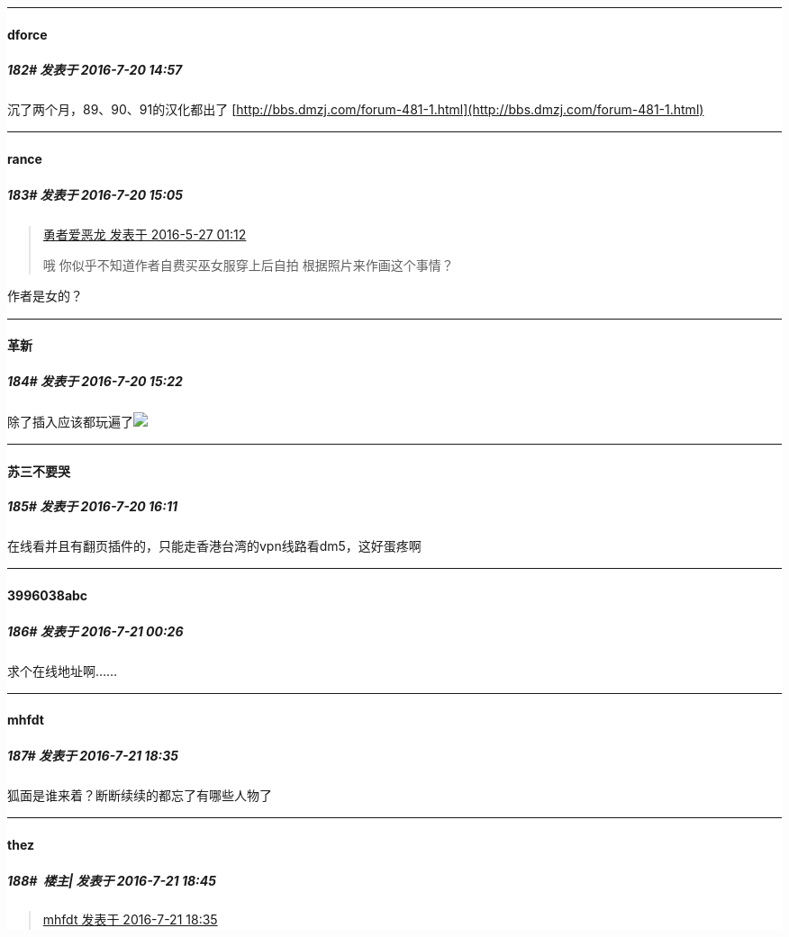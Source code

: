 *****

####  dforce  
##### 182#       发表于 2016-7-20 14:57

沉了两个月，89、90、91的汉化都出了
[http://bbs.dmzj.com/forum-481-1.html](http://bbs.dmzj.com/forum-481-1.html)

*****

####  rance  
##### 183#       发表于 2016-7-20 15:05

<blockquote><a href="httphttps://bbs.saraba1st.com/2b/forum.php?mod=redirect&amp;goto=findpost&amp;pid=32539484&amp;ptid=1168341" target="_blank">勇者爱恶龙 发表于 2016-5-27 01:12</a>

哦 你似乎不知道作者自费买巫女服穿上后自拍 根据照片来作画这个事情？</blockquote>
作者是女的？

*****

####  革新  
##### 184#       发表于 2016-7-20 15:22

除了插入应该都玩遍了<img src="https://static.saraba1st.com/image/smiley/face/149.gif" referrerpolicy="no-referrer">

*****

####  苏三不要哭  
##### 185#       发表于 2016-7-20 16:11

在线看并且有翻页插件的，只能走香港台湾的vpn线路看dm5，这好蛋疼啊

*****

####  3996038abc  
##### 186#       发表于 2016-7-21 00:26

求个在线地址啊……

*****

####  mhfdt  
##### 187#       发表于 2016-7-21 18:35

狐面是谁来着？断断续续的都忘了有哪些人物了

*****

####  thez  
##### 188#         楼主| 发表于 2016-7-21 18:45

<blockquote><a href="httphttps://bbs.saraba1st.com/2b/forum.php?mod=redirect&amp;goto=findpost&amp;pid=33019530&amp;ptid=1168341" target="_blank">mhfdt 发表于 2016-7-21 18:35</a>
